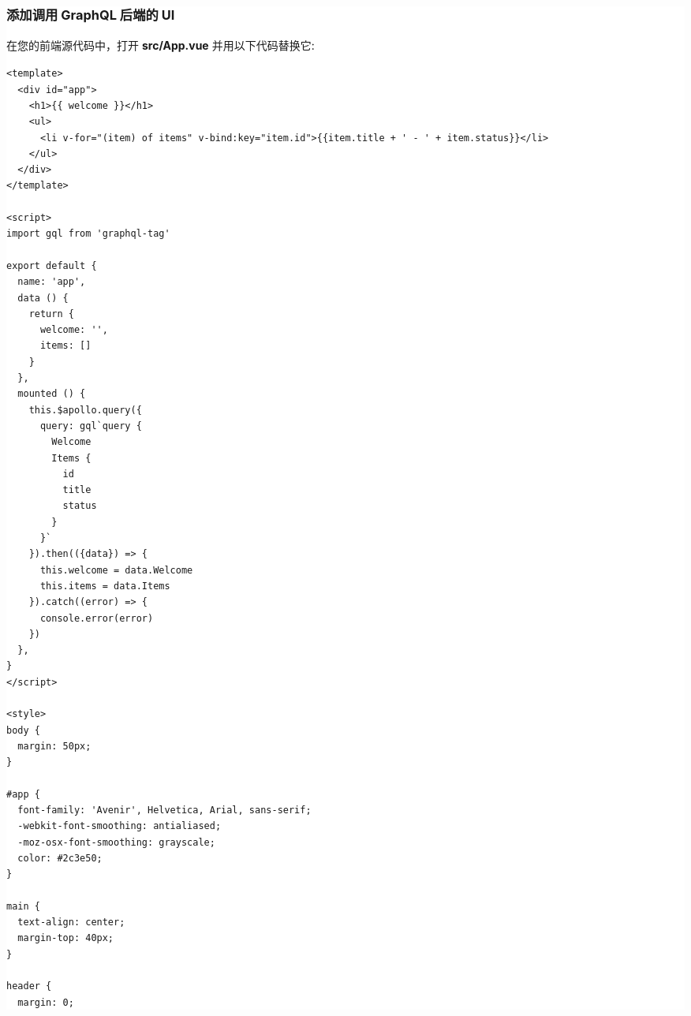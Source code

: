 ### 添加调用 GraphQL 后端的 UI

在您的前端源代码中，打开 **src/App.vue** 并用以下代码替换它:

```
<template>
  <div id="app">
    <h1>{{ welcome }}</h1>
    <ul>
      <li v-for="(item) of items" v-bind:key="item.id">{{item.title + ' - ' + item.status}}</li>
    </ul>
  </div>
</template>

<script>
import gql from 'graphql-tag'

export default {
  name: 'app',
  data () {
    return {
      welcome: '',
      items: []
    }
  },
  mounted () {
    this.$apollo.query({
      query: gql`query {
        Welcome
        Items {
          id
          title
          status
        }
      }`
    }).then(({data}) => {
      this.welcome = data.Welcome
      this.items = data.Items
    }).catch((error) => {
      console.error(error)
    })
  },
}
</script>

<style>
body {
  margin: 50px;
}

#app {
  font-family: 'Avenir', Helvetica, Arial, sans-serif;
  -webkit-font-smoothing: antialiased;
  -moz-osx-font-smoothing: grayscale;
  color: #2c3e50;
}

main {
  text-align: center;
  margin-top: 40px;
}

header {
  margin: 0;
```